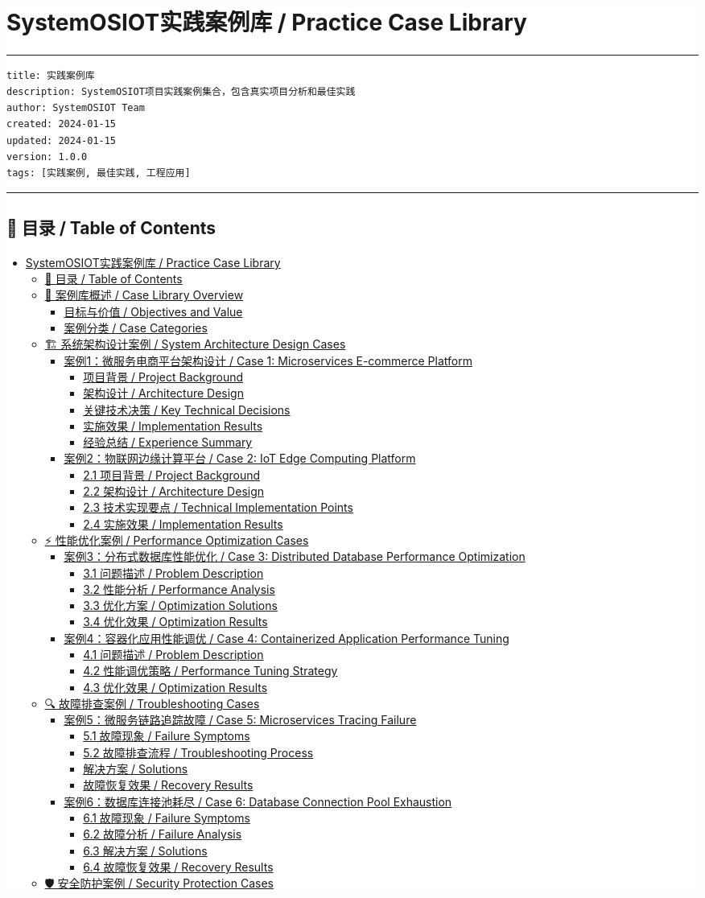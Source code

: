# SystemOSIOT实践案例库 / Practice Case Library

---

```text
title: 实践案例库
description: SystemOSIOT项目实践案例集合，包含真实项目分析和最佳实践
author: SystemOSIOT Team
created: 2024-01-15
updated: 2024-01-15
version: 1.0.0
tags: [实践案例, 最佳实践, 工程应用]
```

---

## 📑 目录 / Table of Contents

- [SystemOSIOT实践案例库 / Practice Case Library](#systemosiot实践案例库--practice-case-library)
  - [📑 目录 / Table of Contents](#-目录--table-of-contents)
  - [🎯 案例库概述 / Case Library Overview](#-案例库概述--case-library-overview)
    - [目标与价值 / Objectives and Value](#目标与价值--objectives-and-value)
    - [案例分类 / Case Categories](#案例分类--case-categories)
  - [🏗️ 系统架构设计案例 / System Architecture Design Cases](#️-系统架构设计案例--system-architecture-design-cases)
    - [案例1：微服务电商平台架构设计 / Case 1: Microservices E-commerce Platform](#案例1微服务电商平台架构设计--case-1-microservices-e-commerce-platform)
      - [项目背景 / Project Background](#项目背景--project-background)
      - [架构设计 / Architecture Design](#架构设计--architecture-design)
      - [关键技术决策 / Key Technical Decisions](#关键技术决策--key-technical-decisions)
      - [实施效果 / Implementation Results](#实施效果--implementation-results)
      - [经验总结 / Experience Summary](#经验总结--experience-summary)
    - [案例2：物联网边缘计算平台 / Case 2: IoT Edge Computing Platform](#案例2物联网边缘计算平台--case-2-iot-edge-computing-platform)
      - [2.1 项目背景 / Project Background](#21-项目背景--project-background)
      - [2.2 架构设计 / Architecture Design](#22-架构设计--architecture-design)
      - [2.3 技术实现要点 / Technical Implementation Points](#23-技术实现要点--technical-implementation-points)
      - [2.4 实施效果 / Implementation Results](#24-实施效果--implementation-results)
  - [⚡ 性能优化案例 / Performance Optimization Cases](#-性能优化案例--performance-optimization-cases)
    - [案例3：分布式数据库性能优化 / Case 3: Distributed Database Performance Optimization](#案例3分布式数据库性能优化--case-3-distributed-database-performance-optimization)
      - [3.1 问题描述 / Problem Description](#31-问题描述--problem-description)
      - [3.2 性能分析 / Performance Analysis](#32-性能分析--performance-analysis)
      - [3.3 优化方案 / Optimization Solutions](#33-优化方案--optimization-solutions)
      - [3.4 优化效果 / Optimization Results](#34-优化效果--optimization-results)
    - [案例4：容器化应用性能调优 / Case 4: Containerized Application Performance Tuning](#案例4容器化应用性能调优--case-4-containerized-application-performance-tuning)
      - [4.1 问题描述 / Problem Description](#41-问题描述--problem-description)
      - [4.2 性能调优策略 / Performance Tuning Strategy](#42-性能调优策略--performance-tuning-strategy)
      - [4.3 优化效果 / Optimization Results](#43-优化效果--optimization-results)
  - [🔍 故障排查案例 / Troubleshooting Cases](#-故障排查案例--troubleshooting-cases)
    - [案例5：微服务链路追踪故障 / Case 5: Microservices Tracing Failure](#案例5微服务链路追踪故障--case-5-microservices-tracing-failure)
      - [5.1 故障现象 / Failure Symptoms](#51-故障现象--failure-symptoms)
      - [5.2 故障排查流程 / Troubleshooting Process](#52-故障排查流程--troubleshooting-process)
      - [解决方案 / Solutions](#解决方案--solutions)
      - [故障恢复效果 / Recovery Results](#故障恢复效果--recovery-results)
    - [案例6：数据库连接池耗尽 / Case 6: Database Connection Pool Exhaustion](#案例6数据库连接池耗尽--case-6-database-connection-pool-exhaustion)
      - [6.1 故障现象 / Failure Symptoms](#61-故障现象--failure-symptoms)
      - [6.2 故障分析 / Failure Analysis](#62-故障分析--failure-analysis)
      - [6.3 解决方案 / Solutions](#63-解决方案--solutions)
      - [6.4 故障恢复效果 / Recovery Results](#64-故障恢复效果--recovery-results)
  - [🛡️ 安全防护案例 / Security Protection Cases](#️-安全防护案例--security-protection-cases)